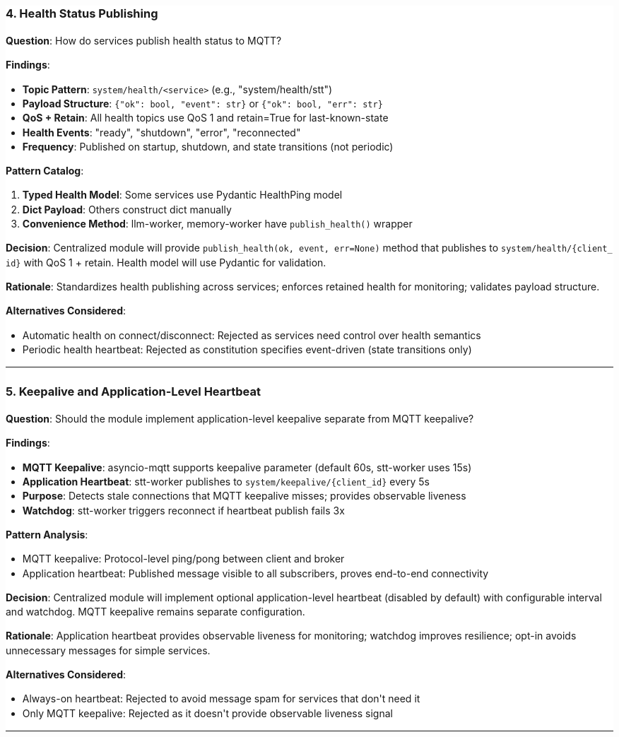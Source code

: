 
### 4. Health Status Publishing

**Question**: How do services publish health status to MQTT?

**Findings**:
- **Topic Pattern**: `system/health/<service>` (e.g., "system/health/stt")
- **Payload Structure**: `{"ok": bool, "event": str}` or `{"ok": bool, "err": str}`
- **QoS + Retain**: All health topics use QoS 1 and retain=True for last-known-state
- **Health Events**: "ready", "shutdown", "error", "reconnected"
- **Frequency**: Published on startup, shutdown, and state transitions (not periodic)

**Pattern Catalog**:
1. **Typed Health Model**: Some services use Pydantic HealthPing model
2. **Dict Payload**: Others construct dict manually
3. **Convenience Method**: llm-worker, memory-worker have `publish_health()` wrapper

**Decision**: Centralized module will provide `publish_health(ok, event, err=None)` method that publishes to `system/health/{client_id}` with QoS 1 + retain. Health model will use Pydantic for validation.

**Rationale**: Standardizes health publishing across services; enforces retained health for monitoring; validates payload structure.

**Alternatives Considered**:
- Automatic health on connect/disconnect: Rejected as services need control over health semantics
- Periodic health heartbeat: Rejected as constitution specifies event-driven (state transitions only)

---

### 5. Keepalive and Application-Level Heartbeat

**Question**: Should the module implement application-level keepalive separate from MQTT keepalive?

**Findings**:
- **MQTT Keepalive**: asyncio-mqtt supports keepalive parameter (default 60s, stt-worker uses 15s)
- **Application Heartbeat**: stt-worker publishes to `system/keepalive/{client_id}` every 5s
- **Purpose**: Detects stale connections that MQTT keepalive misses; provides observable liveness
- **Watchdog**: stt-worker triggers reconnect if heartbeat publish fails 3x

**Pattern Analysis**:
- MQTT keepalive: Protocol-level ping/pong between client and broker
- Application heartbeat: Published message visible to all subscribers, proves end-to-end connectivity

**Decision**: Centralized module will implement optional application-level heartbeat (disabled by default) with configurable interval and watchdog. MQTT keepalive remains separate configuration.

**Rationale**: Application heartbeat provides observable liveness for monitoring; watchdog improves resilience; opt-in avoids unnecessary messages for simple services.

**Alternatives Considered**:
- Always-on heartbeat: Rejected to avoid message spam for services that don't need it
- Only MQTT keepalive: Rejected as it doesn't provide observable liveness signal

---
